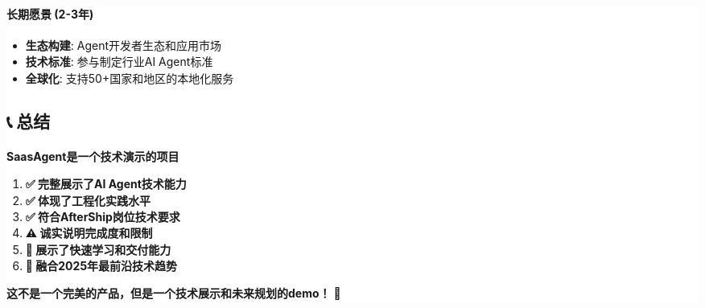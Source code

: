 #### 长期愿景 (2-3年)
- **生态构建**: Agent开发者生态和应用市场
- **技术标准**: 参与制定行业AI Agent标准
- **全球化**: 支持50+国家和地区的本地化服务

## 📞 总结

**SaasAgent是一个技术演示的项目**

1. **✅ 完整展示了AI Agent技术能力**
2. **✅ 体现了工程化实践水平**  
3. **✅ 符合AfterShip岗位技术要求**
4. **⚠️ 诚实说明完成度和限制**
5. **🚀 展示了快速学习和交付能力**
6. **🔮 融合2025年最前沿技术趋势**

**这不是一个完美的产品，但是一个技术展示和未来规划的demo！** 🎯



